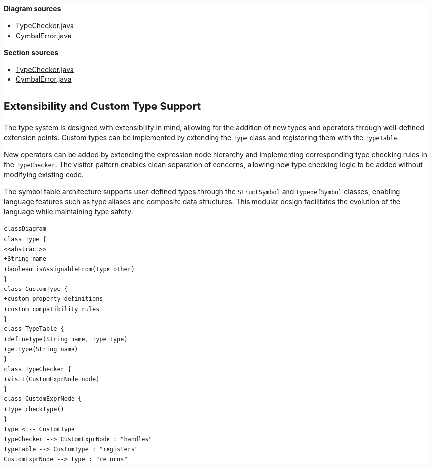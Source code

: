 **Diagram sources**  
- [TypeChecker.java](file://ep19/src/main/java/org/teachfx/antlr4/ep19/pass/TypeCheckVisitor.java#L400-L500)
- [CymbalError.java](file://ep20/src/main/java/org/teachfx/antlr4/ep20/error/CymbalError.java#L1-L30)

**Section sources**  
- [TypeChecker.java](file://ep19/src/main/java/org/teachfx/antlr4/ep19/pass/TypeCheckVisitor.java#L400-L550)
- [CymbalError.java](file://ep20/src/main/java/org/teachfx/antlr4/ep20/error/CymbalError.java#L1-L40)

## Extensibility and Custom Type Support

The type system is designed with extensibility in mind, allowing for the addition of new types and operators through well-defined extension points. Custom types can be implemented by extending the `Type` class and registering them with the `TypeTable`.

New operators can be added by extending the expression node hierarchy and implementing corresponding type checking rules in the `TypeChecker`. The visitor pattern enables clean separation of concerns, allowing new type checking logic to be added without modifying existing code.

The symbol table architecture supports user-defined types through the `StructSymbol` and `TypedefSymbol` classes, enabling language features such as type aliases and composite data structures. This modular design facilitates the evolution of the language while maintaining type safety.

```mermaid
classDiagram
class Type {
<<abstract>>
+String name
+boolean isAssignableFrom(Type other)
}
class CustomType {
+custom property definitions
+custom compatibility rules
}
class TypeTable {
+defineType(String name, Type type)
+getType(String name)
}
class TypeChecker {
+visit(CustomExprNode node)
}
class CustomExprNode {
+Type checkType()
}
Type <|-- CustomType
TypeChecker --> CustomExprNode : "handles"
TypeTable --> CustomType : "registers"
CustomExprNode --> Type : "returns"
```

